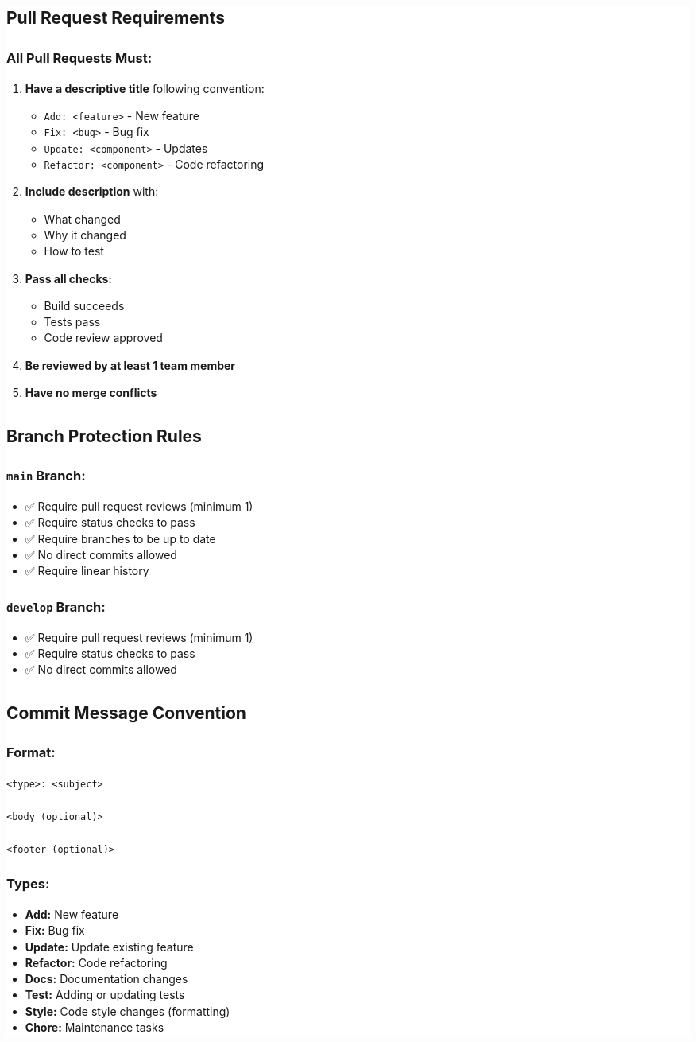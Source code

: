 ## Pull Request Requirements

### All Pull Requests Must:
1. **Have a descriptive title** following convention:
   - `Add: <feature>` - New feature
   - `Fix: <bug>` - Bug fix
   - `Update: <component>` - Updates
   - `Refactor: <component>` - Code refactoring

2. **Include description** with:
   - What changed
   - Why it changed
   - How to test

3. **Pass all checks:**
   - Build succeeds
   - Tests pass
   - Code review approved

4. **Be reviewed by at least 1 team member**

5. **Have no merge conflicts**

## Branch Protection Rules

### `main` Branch:
- ✅ Require pull request reviews (minimum 1)
- ✅ Require status checks to pass
- ✅ Require branches to be up to date
- ✅ No direct commits allowed
- ✅ Require linear history

### `develop` Branch:
- ✅ Require pull request reviews (minimum 1)
- ✅ Require status checks to pass
- ✅ No direct commits allowed

## Commit Message Convention

### Format:
```
<type>: <subject>

<body (optional)>

<footer (optional)>
```

### Types:
- **Add:** New feature
- **Fix:** Bug fix
- **Update:** Update existing feature
- **Refactor:** Code refactoring
- **Docs:** Documentation changes
- **Test:** Adding or updating tests
- **Style:** Code style changes (formatting)
- **Chore:** Maintenance tasks
